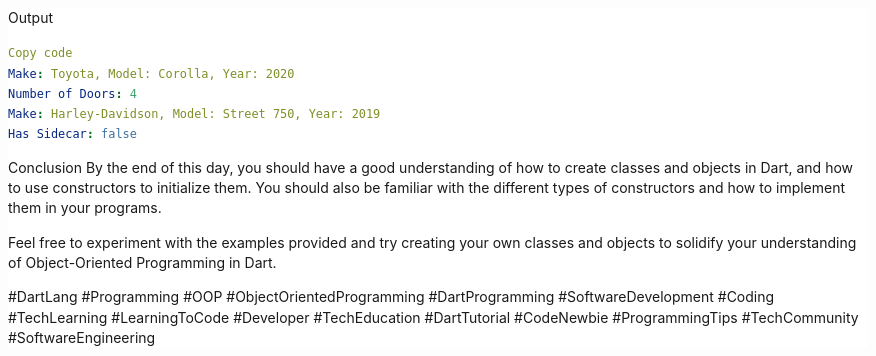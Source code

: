 Output
```yaml
Copy code
Make: Toyota, Model: Corolla, Year: 2020
Number of Doors: 4
Make: Harley-Davidson, Model: Street 750, Year: 2019
Has Sidecar: false
```



Conclusion
By the end of this day, you should have a good understanding of how to create classes and objects in Dart, and how to use constructors to initialize them. You should also be familiar with the different types of constructors and how to implement them in your programs.

Feel free to experiment with the examples provided and try creating your own classes and objects to solidify your understanding of Object-Oriented Programming in Dart.



#DartLang #Programming #OOP #ObjectOrientedProgramming #DartProgramming #SoftwareDevelopment #Coding #TechLearning #LearningToCode #Developer #TechEducation #DartTutorial #CodeNewbie #ProgrammingTips #TechCommunity #SoftwareEngineering
